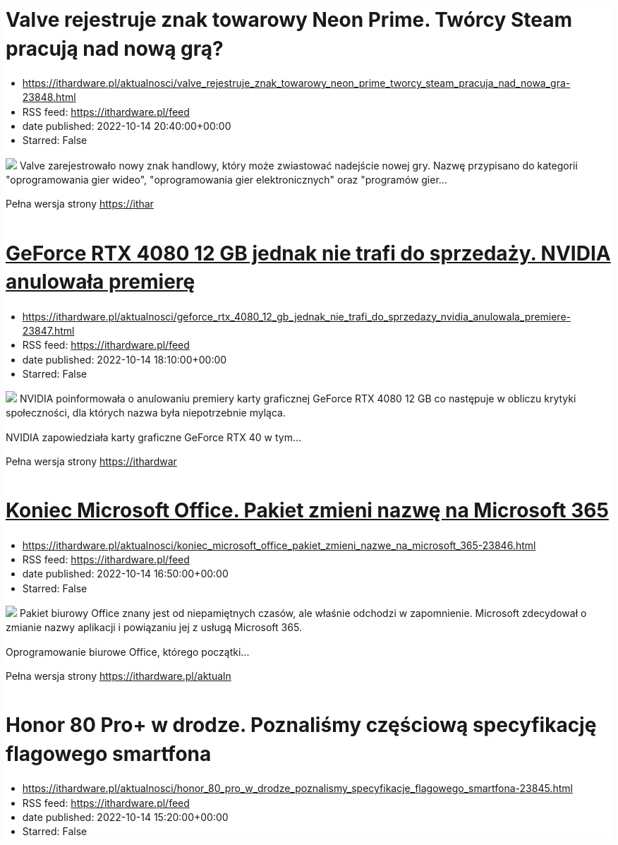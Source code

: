 # Valve rejestruje znak towarowy Neon Prime. Twórcy Steam pracują nad nową grą?
 - https://ithardware.pl/aktualnosci/valve_rejestruje_znak_towarowy_neon_prime_tworcy_steam_pracuja_nad_nowa_gra-23848.html
 - RSS feed: https://ithardware.pl/feed
 - date published: 2022-10-14 20:40:00+00:00
 - Starred: False

<img src="https://ithardware.pl/artykuly/min/23848_1.jpg" />            Valve zarejestrowało nowy znak handlowy, kt&oacute;ry może zwiastować nadejście nowej gry. Nazwę przypisano do kategorii &quot;oprogramowania gier wideo&quot;, &quot;oprogramowania gier elektronicznych&quot;&nbsp;oraz &quot;program&oacute;w gier...
            <p>Pełna wersja strony <a href="https://ithardware.pl/aktualnosci/valve_rejestruje_znak_towarowy_neon_prime_tworcy_steam_pracuja_nad_nowa_gra-23848.html">https://ithar

# GeForce RTX 4080 12 GB jednak nie trafi do sprzedaży. NVIDIA anulowała premierę
 - https://ithardware.pl/aktualnosci/geforce_rtx_4080_12_gb_jednak_nie_trafi_do_sprzedazy_nvidia_anulowala_premiere-23847.html
 - RSS feed: https://ithardware.pl/feed
 - date published: 2022-10-14 18:10:00+00:00
 - Starred: False

<img src="https://ithardware.pl/artykuly/min/23847_1.jpg" />            NVIDIA poinformowała o anulowaniu premiery karty graficznej GeForce RTX 4080 12 GB co następuje w obliczu krytyki społeczności, dla kt&oacute;rych nazwa była niepotrzebnie myląca.

NVIDIA zapowiedziała karty graficzne GeForce RTX 40 w tym...
            <p>Pełna wersja strony <a href="https://ithardware.pl/aktualnosci/geforce_rtx_4080_12_gb_jednak_nie_trafi_do_sprzedazy_nvidia_anulowala_premiere-23847.html">https://ithardwar

# Koniec Microsoft Office. Pakiet zmieni nazwę na Microsoft 365
 - https://ithardware.pl/aktualnosci/koniec_microsoft_office_pakiet_zmieni_nazwe_na_microsoft_365-23846.html
 - RSS feed: https://ithardware.pl/feed
 - date published: 2022-10-14 16:50:00+00:00
 - Starred: False

<img src="https://ithardware.pl/artykuly/min/23846_1.jpg" />            Pakiet biurowy Office znany jest od niepamiętnych czas&oacute;w, ale właśnie odchodzi w zapomnienie. Microsoft zdecydował o zmianie nazwy aplikacji i powiązaniu jej z usługą Microsoft 365.

Oprogramowanie biurowe Office, kt&oacute;rego początki...
            <p>Pełna wersja strony <a href="https://ithardware.pl/aktualnosci/koniec_microsoft_office_pakiet_zmieni_nazwe_na_microsoft_365-23846.html">https://ithardware.pl/aktualn

# Honor 80 Pro+ w drodze. Poznaliśmy częściową specyfikację flagowego smartfona
 - https://ithardware.pl/aktualnosci/honor_80_pro_w_drodze_poznalismy_specyfikacje_flagowego_smartfona-23845.html
 - RSS feed: https://ithardware.pl/feed
 - date published: 2022-10-14 15:20:00+00:00
 - Starred: False
